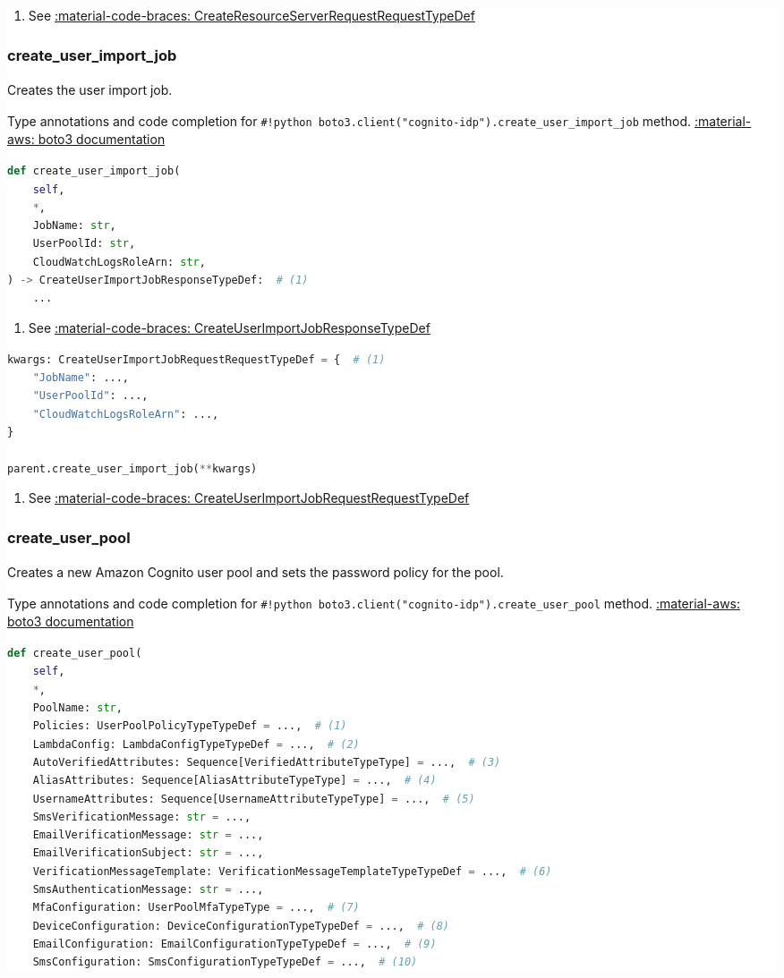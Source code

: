 1. See [:material-code-braces: CreateResourceServerRequestRequestTypeDef](./type_defs.md#createresourceserverrequestrequesttypedef) 

### create\_user\_import\_job

Creates the user import job.

Type annotations and code completion for `#!python boto3.client("cognito-idp").create_user_import_job` method.
[:material-aws: boto3 documentation](https://boto3.amazonaws.com/v1/documentation/api/latest/reference/services/cognito-idp.html#CognitoIdentityProvider.Client.create_user_import_job)

```python title="Method definition"
def create_user_import_job(
    self,
    *,
    JobName: str,
    UserPoolId: str,
    CloudWatchLogsRoleArn: str,
) -> CreateUserImportJobResponseTypeDef:  # (1)
    ...
```

1. See [:material-code-braces: CreateUserImportJobResponseTypeDef](./type_defs.md#createuserimportjobresponsetypedef) 


```python title="Usage example with kwargs"
kwargs: CreateUserImportJobRequestRequestTypeDef = {  # (1)
    "JobName": ...,
    "UserPoolId": ...,
    "CloudWatchLogsRoleArn": ...,
}

parent.create_user_import_job(**kwargs)
```

1. See [:material-code-braces: CreateUserImportJobRequestRequestTypeDef](./type_defs.md#createuserimportjobrequestrequesttypedef) 

### create\_user\_pool

Creates a new Amazon Cognito user pool and sets the password policy for the
pool.

Type annotations and code completion for `#!python boto3.client("cognito-idp").create_user_pool` method.
[:material-aws: boto3 documentation](https://boto3.amazonaws.com/v1/documentation/api/latest/reference/services/cognito-idp.html#CognitoIdentityProvider.Client.create_user_pool)

```python title="Method definition"
def create_user_pool(
    self,
    *,
    PoolName: str,
    Policies: UserPoolPolicyTypeTypeDef = ...,  # (1)
    LambdaConfig: LambdaConfigTypeTypeDef = ...,  # (2)
    AutoVerifiedAttributes: Sequence[VerifiedAttributeTypeType] = ...,  # (3)
    AliasAttributes: Sequence[AliasAttributeTypeType] = ...,  # (4)
    UsernameAttributes: Sequence[UsernameAttributeTypeType] = ...,  # (5)
    SmsVerificationMessage: str = ...,
    EmailVerificationMessage: str = ...,
    EmailVerificationSubject: str = ...,
    VerificationMessageTemplate: VerificationMessageTemplateTypeTypeDef = ...,  # (6)
    SmsAuthenticationMessage: str = ...,
    MfaConfiguration: UserPoolMfaTypeType = ...,  # (7)
    DeviceConfiguration: DeviceConfigurationTypeTypeDef = ...,  # (8)
    EmailConfiguration: EmailConfigurationTypeTypeDef = ...,  # (9)
    SmsConfiguration: SmsConfigurationTypeTypeDef = ...,  # (10)
```